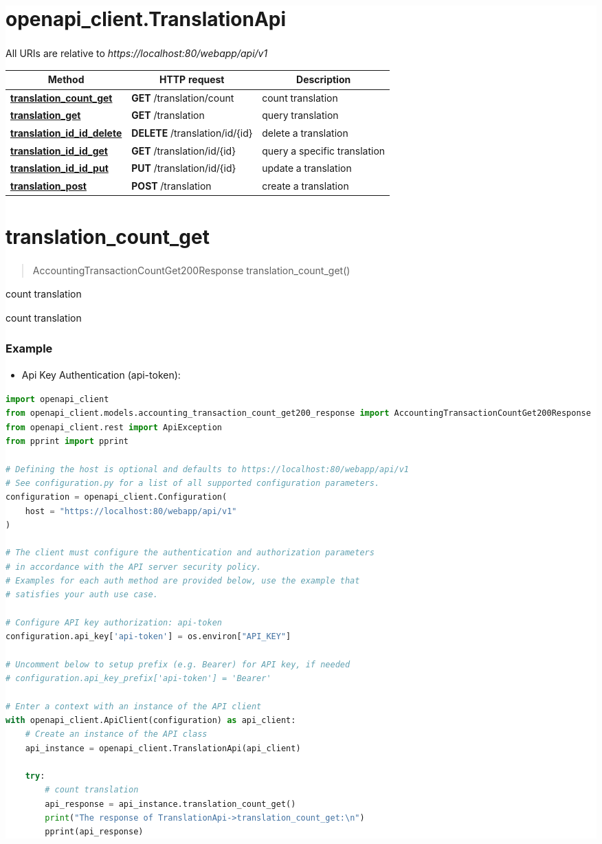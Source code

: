 # openapi_client.TranslationApi

All URIs are relative to *https://localhost:80/webapp/api/v1*

Method | HTTP request | Description
------------- | ------------- | -------------
[**translation_count_get**](TranslationApi.md#translation_count_get) | **GET** /translation/count | count translation
[**translation_get**](TranslationApi.md#translation_get) | **GET** /translation | query translation
[**translation_id_id_delete**](TranslationApi.md#translation_id_id_delete) | **DELETE** /translation/id/{id} | delete a translation
[**translation_id_id_get**](TranslationApi.md#translation_id_id_get) | **GET** /translation/id/{id} | query a specific translation
[**translation_id_id_put**](TranslationApi.md#translation_id_id_put) | **PUT** /translation/id/{id} | update a translation
[**translation_post**](TranslationApi.md#translation_post) | **POST** /translation | create a translation


# **translation_count_get**
> AccountingTransactionCountGet200Response translation_count_get()

count translation

count translation

### Example

* Api Key Authentication (api-token):

```python
import openapi_client
from openapi_client.models.accounting_transaction_count_get200_response import AccountingTransactionCountGet200Response
from openapi_client.rest import ApiException
from pprint import pprint

# Defining the host is optional and defaults to https://localhost:80/webapp/api/v1
# See configuration.py for a list of all supported configuration parameters.
configuration = openapi_client.Configuration(
    host = "https://localhost:80/webapp/api/v1"
)

# The client must configure the authentication and authorization parameters
# in accordance with the API server security policy.
# Examples for each auth method are provided below, use the example that
# satisfies your auth use case.

# Configure API key authorization: api-token
configuration.api_key['api-token'] = os.environ["API_KEY"]

# Uncomment below to setup prefix (e.g. Bearer) for API key, if needed
# configuration.api_key_prefix['api-token'] = 'Bearer'

# Enter a context with an instance of the API client
with openapi_client.ApiClient(configuration) as api_client:
    # Create an instance of the API class
    api_instance = openapi_client.TranslationApi(api_client)

    try:
        # count translation
        api_response = api_instance.translation_count_get()
        print("The response of TranslationApi->translation_count_get:\n")
        pprint(api_response)
```
